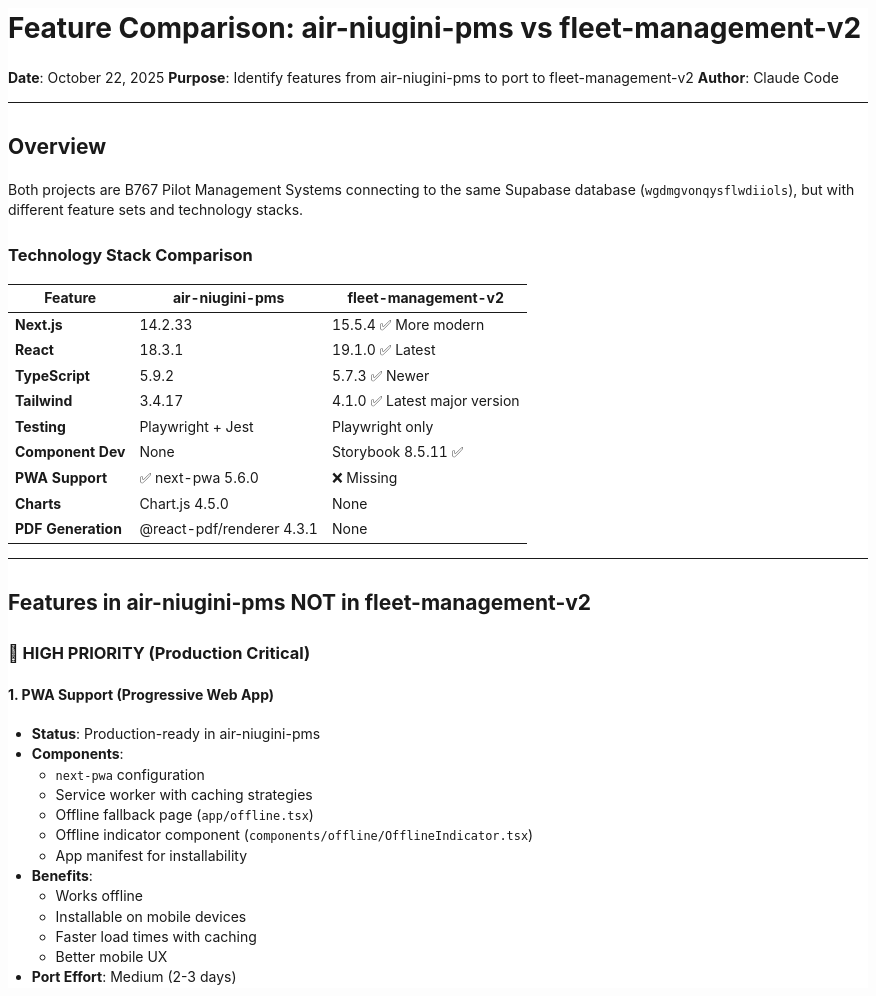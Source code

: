 # Feature Comparison: air-niugini-pms vs fleet-management-v2

**Date**: October 22, 2025
**Purpose**: Identify features from air-niugini-pms to port to fleet-management-v2
**Author**: Claude Code

---

## Overview

Both projects are B767 Pilot Management Systems connecting to the same Supabase database (`wgdmgvonqysflwdiiols`), but with different feature sets and technology stacks.

### Technology Stack Comparison

| Feature | air-niugini-pms | fleet-management-v2 |
|---------|----------------|---------------------|
| **Next.js** | 14.2.33 | 15.5.4 ✅ More modern |
| **React** | 18.3.1 | 19.1.0 ✅ Latest |
| **TypeScript** | 5.9.2 | 5.7.3 ✅ Newer |
| **Tailwind** | 3.4.17 | 4.1.0 ✅ Latest major version |
| **Testing** | Playwright + Jest | Playwright only |
| **Component Dev** | None | Storybook 8.5.11 ✅ |
| **PWA Support** | ✅ next-pwa 5.6.0 | ❌ Missing |
| **Charts** | Chart.js 4.5.0 | None |
| **PDF Generation** | @react-pdf/renderer 4.3.1 | None |

---

## Features in air-niugini-pms NOT in fleet-management-v2

### 🔴 HIGH PRIORITY (Production Critical)

#### 1. PWA Support (Progressive Web App)
- **Status**: Production-ready in air-niugini-pms
- **Components**:
  - `next-pwa` configuration
  - Service worker with caching strategies
  - Offline fallback page (`app/offline.tsx`)
  - Offline indicator component (`components/offline/OfflineIndicator.tsx`)
  - App manifest for installability
- **Benefits**:
  - Works offline
  - Installable on mobile devices
  - Faster load times with caching
  - Better mobile UX
- **Port Effort**: Medium (2-3 days)
